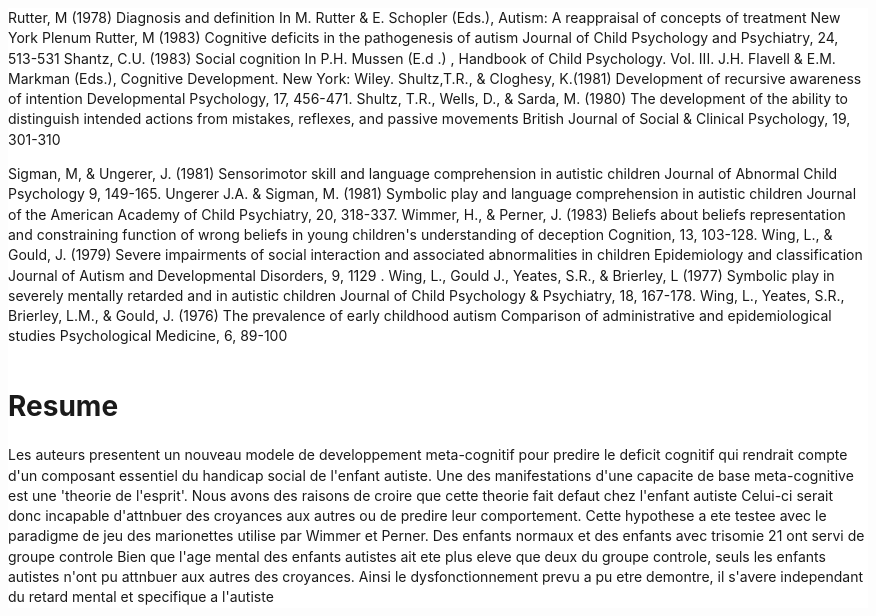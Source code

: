 Rutter, M (1978) Diagnosis and definition In M. Rutter \& E. Schopler (Eds.), Autism: A reappraisal of concepts of treatment New York Plenum
Rutter, M (1983) Cognitive deficits in the pathogenesis of autism Journal of Child Psychology and Psychiatry, 24, 513-531
Shantz, C.U. (1983) Social cognition In P.H. Mussen (E.d .) , Handbook of Child Psychology. Vol. III. J.H. Flavell \& E.M. Markman (Eds.), Cognitive Development. New York: Wiley.
Shultz,T.R., \& Cloghesy, K.(1981) Development of recursive awareness of intention Developmental Psychology, 17, 456-471.
Shultz, T.R., Wells, D., \& Sarda, M. (1980) The development of the ability to distinguish intended actions from mistakes, reflexes, and passive movements British Journal of Social \& Clinical Psychology, 19, 301-310

Sigman, M, \& Ungerer, J. (1981) Sensorimotor skill and language comprehension in autistic children Journal of Abnormal Child Psychology 9, 149-165.
Ungerer J.A. \& Sigman, M. (1981) Symbolic play and language comprehension in autistic children Journal of the American Academy of Child Psychiatry, 20, 318-337.
Wimmer, H., \& Perner, J. (1983) Beliefs about beliefs representation and constraining function of wrong beliefs in young children's understanding of deception Cognition, 13, 103-128.
Wing, L., \& Gould, J. (1979) Severe impairments of social interaction and associated abnormalities in children Epidemiology and classification Journal of Autism and Developmental Disorders, 9, 1129 .
Wing, L., Gould J., Yeates, S.R., \& Brierley, L (1977) Symbolic play in severely mentally retarded and in autistic children Journal of Child Psychology \& Psychiatry, 18, 167-178.
Wing, L., Yeates, S.R., Brierley, L.M., \& Gould, J. (1976) The prevalence of early childhood autism Comparison of administrative and epidemiological studies Psychological Medicine, 6, 89-100

# Resume 

Les auteurs presentent un nouveau modele de developpement meta-cognitif pour predire le deficit cognitif qui rendrait compte d'un composant essentiel du handicap social de l'enfant autiste. Une des manifestations d'une capacite de base meta-cognitive est une 'theorie de l'esprit'. Nous avons des raisons de croire que cette theorie fait defaut chez l'enfant autiste Celui-ci serait donc incapable d'attnbuer des croyances aux autres ou de predire leur comportement. Cette hypothese a ete testee avec le paradigme de jeu des marionettes utilise par Wimmer et Perner. Des enfants normaux et des enfants avec trisomie 21 ont servi de groupe controle Bien que l'age mental des enfants autistes ait ete plus eleve que deux du groupe controle, seuls les enfants autistes n'ont pu attnbuer aux autres des croyances. Ainsi le dysfonctionnement prevu a pu etre demontre, il s'avere independant du retard mental et specifique a l'autiste